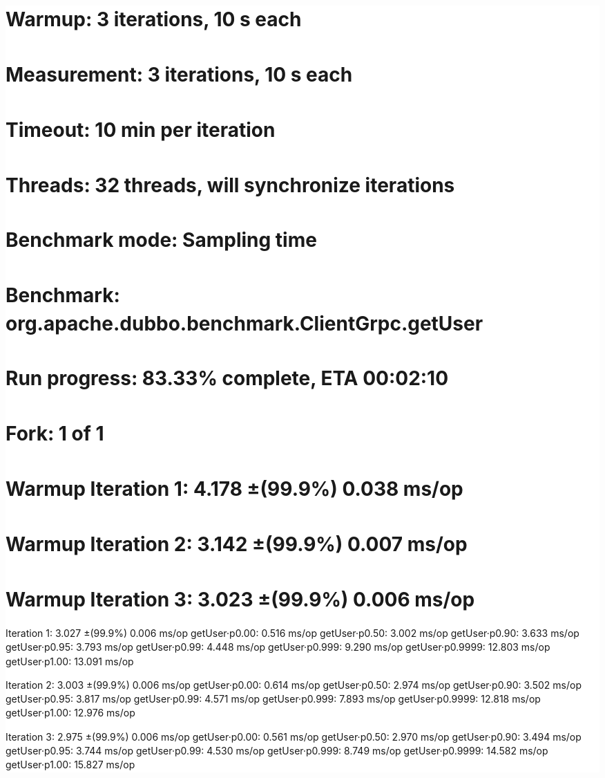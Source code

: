 # Warmup: 3 iterations, 10 s each
# Measurement: 3 iterations, 10 s each
# Timeout: 10 min per iteration
# Threads: 32 threads, will synchronize iterations
# Benchmark mode: Sampling time
# Benchmark: org.apache.dubbo.benchmark.ClientGrpc.getUser

# Run progress: 83.33% complete, ETA 00:02:10
# Fork: 1 of 1
# Warmup Iteration   1: 4.178 ±(99.9%) 0.038 ms/op
# Warmup Iteration   2: 3.142 ±(99.9%) 0.007 ms/op
# Warmup Iteration   3: 3.023 ±(99.9%) 0.006 ms/op
Iteration   1: 3.027 ±(99.9%) 0.006 ms/op
                 getUser·p0.00:   0.516 ms/op
                 getUser·p0.50:   3.002 ms/op
                 getUser·p0.90:   3.633 ms/op
                 getUser·p0.95:   3.793 ms/op
                 getUser·p0.99:   4.448 ms/op
                 getUser·p0.999:  9.290 ms/op
                 getUser·p0.9999: 12.803 ms/op
                 getUser·p1.00:   13.091 ms/op

Iteration   2: 3.003 ±(99.9%) 0.006 ms/op
                 getUser·p0.00:   0.614 ms/op
                 getUser·p0.50:   2.974 ms/op
                 getUser·p0.90:   3.502 ms/op
                 getUser·p0.95:   3.817 ms/op
                 getUser·p0.99:   4.571 ms/op
                 getUser·p0.999:  7.893 ms/op
                 getUser·p0.9999: 12.818 ms/op
                 getUser·p1.00:   12.976 ms/op

Iteration   3: 2.975 ±(99.9%) 0.006 ms/op
                 getUser·p0.00:   0.561 ms/op
                 getUser·p0.50:   2.970 ms/op
                 getUser·p0.90:   3.494 ms/op
                 getUser·p0.95:   3.744 ms/op
                 getUser·p0.99:   4.530 ms/op
                 getUser·p0.999:  8.749 ms/op
                 getUser·p0.9999: 14.582 ms/op
                 getUser·p1.00:   15.827 ms/op
